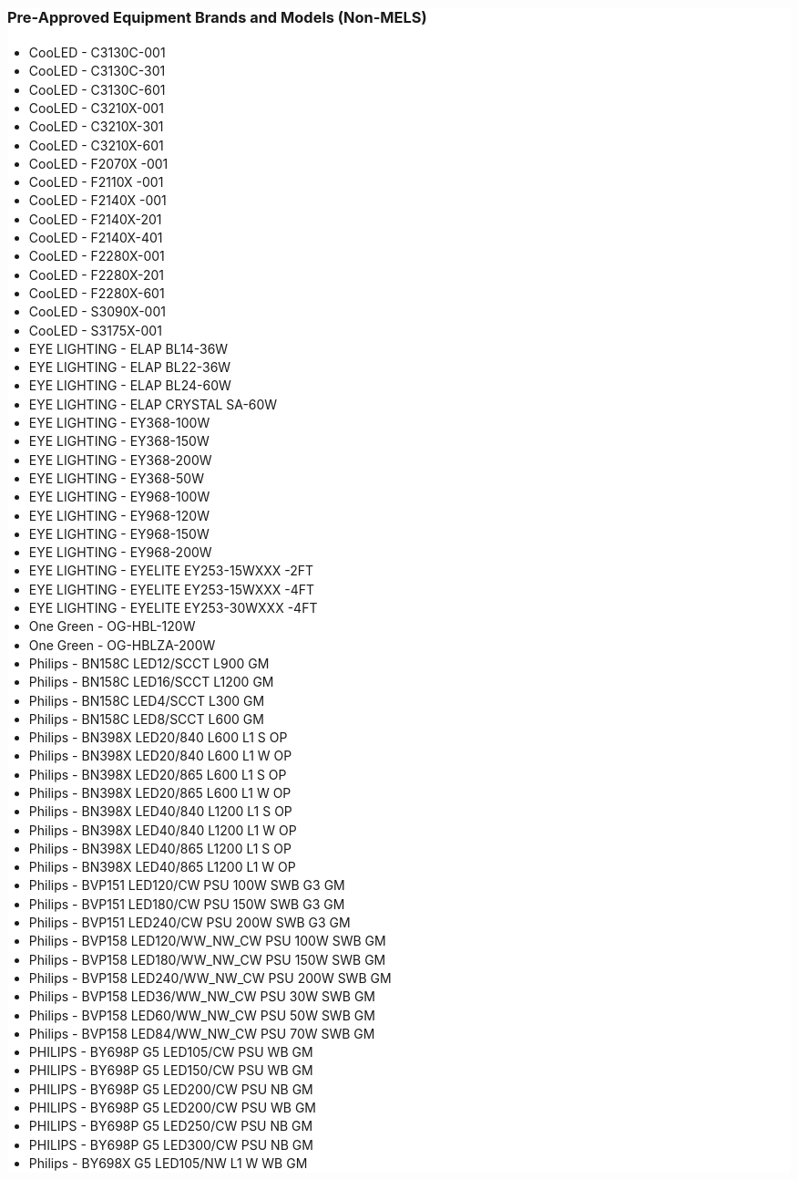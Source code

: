 ### Pre-Approved Equipment Brands and Models (Non-MELS)

- CooLED - C3130C-001
- CooLED - C3130C-301
- CooLED - C3130C-601
- CooLED - C3210X-001
- CooLED - C3210X-301
- CooLED - C3210X-601
- CooLED - F2070X -001
- CooLED - F2110X -001
- CooLED - F2140X -001
- CooLED - F2140X-201
- CooLED - F2140X-401
- CooLED - F2280X-001
- CooLED - F2280X-201
- CooLED - F2280X-601
- CooLED - S3090X-001
- CooLED - S3175X-001
- EYE LIGHTING - ELAP BL14-36W
- EYE LIGHTING - ELAP BL22-36W
- EYE LIGHTING - ELAP BL24-60W
- EYE LIGHTING - ELAP CRYSTAL SA-60W
- EYE LIGHTING - EY368-100W
- EYE LIGHTING - EY368-150W
- EYE LIGHTING - EY368-200W
- EYE LIGHTING - EY368-50W
- EYE LIGHTING - EY968-100W
- EYE LIGHTING - EY968-120W
- EYE LIGHTING - EY968-150W
- EYE LIGHTING - EY968-200W
- EYE LIGHTING - EYELITE EY253-15WXXX -2FT
- EYE LIGHTING - EYELITE EY253-15WXXX -4FT
- EYE LIGHTING - EYELITE EY253-30WXXX -4FT
- One Green - OG-HBL-120W
- One Green - OG-HBLZA-200W
- Philips - BN158C LED12/SCCT L900 GM
- Philips - BN158C LED16/SCCT L1200 GM
- Philips - BN158C LED4/SCCT L300 GM
- Philips - BN158C LED8/SCCT L600 GM
- Philips - BN398X LED20/840 L600 L1 S OP
- Philips - BN398X LED20/840 L600 L1 W OP
- Philips - BN398X LED20/865 L600 L1 S OP
- Philips - BN398X LED20/865 L600 L1 W OP
- Philips - BN398X LED40/840 L1200 L1 S OP
- Philips - BN398X LED40/840 L1200 L1 W OP
- Philips - BN398X LED40/865 L1200 L1 S OP
- Philips - BN398X LED40/865 L1200 L1 W OP
- Philips - BVP151 LED120/CW PSU 100W SWB G3 GM
- Philips - BVP151 LED180/CW PSU 150W SWB G3 GM
- Philips - BVP151 LED240/CW PSU 200W SWB G3 GM
- Philips - BVP158 LED120/WW_NW_CW PSU 100W SWB GM
- Philips - BVP158 LED180/WW_NW_CW PSU 150W SWB GM
- Philips - BVP158 LED240/WW_NW_CW PSU 200W SWB GM
- Philips - BVP158 LED36/WW_NW_CW PSU 30W SWB GM
- Philips - BVP158 LED60/WW_NW_CW PSU 50W SWB GM
- Philips - BVP158 LED84/WW_NW_CW PSU 70W SWB GM
- PHILIPS - BY698P G5 LED105/CW PSU WB GM
- PHILIPS - BY698P G5 LED150/CW PSU WB GM
- PHILIPS - BY698P G5 LED200/CW PSU NB GM
- PHILIPS - BY698P G5 LED200/CW PSU WB GM
- PHILIPS - BY698P G5 LED250/CW PSU NB GM
- PHILIPS - BY698P G5 LED300/CW PSU NB GM
- Philips - BY698X G5 LED105/NW L1 W WB GM